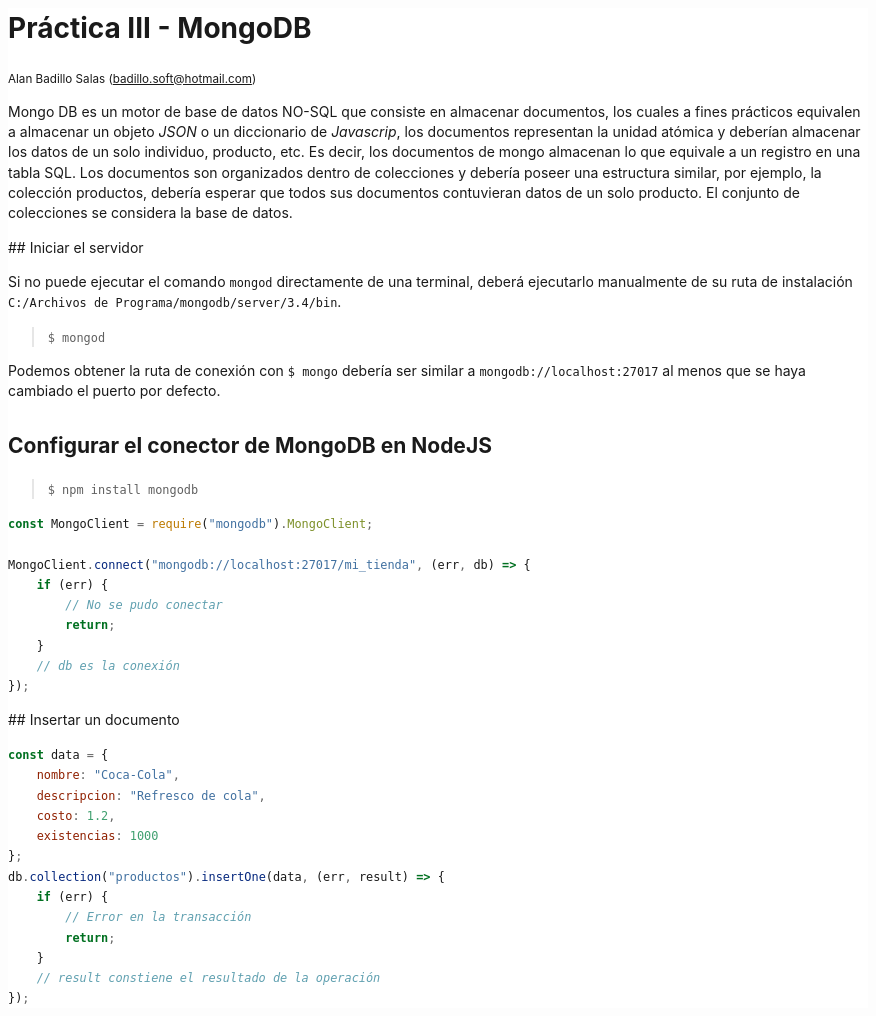# Práctica III - MongoDB

<small>Alan Badillo Salas (badillo.soft@hotmail.com)</small>

Mongo DB es un motor de base de datos NO-SQL que consiste en almacenar documentos, los cuales a fines prácticos equivalen a almacenar un objeto *JSON* o un diccionario de *Javascrip*, los documentos representan la unidad atómica y deberían almacenar los datos de un solo individuo, producto, etc. Es decir, los documentos de mongo almacenan lo que equivale a un registro en una tabla SQL. Los documentos son organizados dentro de colecciones y debería poseer una estructura similar, por ejemplo, la colección productos, debería esperar que todos sus documentos contuvieran datos de un solo producto. El conjunto de colecciones se considera la base de datos.

## Iniciar el servidor

Si no puede ejecutar el comando `mongod` directamente de una terminal, deberá ejecutarlo manualmente de su ruta de instalación `C:/Archivos de Programa/mongodb/server/3.4/bin`.

> `$ mongod`

Podemos obtener la ruta de conexión con `$ mongo` debería ser similar a `mongodb://localhost:27017` al menos que se haya cambiado el puerto por defecto.

## Configurar el conector de MongoDB en NodeJS

> `$ npm install mongodb`

~~~js
const MongoClient = require("mongodb").MongoClient;

MongoClient.connect("mongodb://localhost:27017/mi_tienda", (err, db) => {
    if (err) {
        // No se pudo conectar
        return;
    }
    // db es la conexión
});
~~~

## Insertar un documento

~~~js
const data = {
    nombre: "Coca-Cola",
    descripcion: "Refresco de cola",
    costo: 1.2,
    existencias: 1000
};
db.collection("productos").insertOne(data, (err, result) => {
    if (err) {
        // Error en la transacción
        return;
    }
    // result constiene el resultado de la operación
});
~~~
